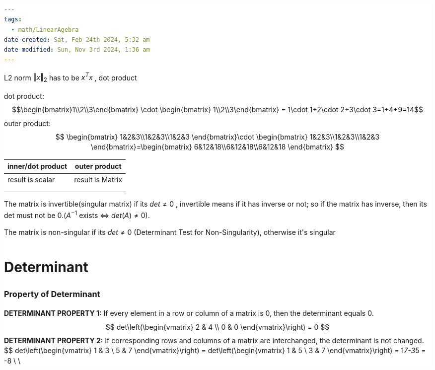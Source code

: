 ```yaml
---
tags:
  - math/LinearAgebra
date created: Sat, Feb 24th 2024, 5:32 am
date modified: Sun, Nov 3rd 2024, 1:36 am
---
```


L2 norm $\Vert x \Vert_{2}$ has to be $x^Tx$ , dot product

dot product: $$\begin{bmatrix}1\\2\\3\end{bmatrix} \cdot \begin{bmatrix}
1\\2\\3\end{bmatrix} = 1\cdot 1+2\cdot 2+3\cdot 3=1+4+9=14$$
outer product:
$$
\begin{bmatrix}
1&2&3\\1&2&3\\1&2&3
\end{bmatrix}\cdot \begin{bmatrix}
1&2&3\\1&2&3\\1&2&3
\end{bmatrix}=\begin{bmatrix}
6&12&18\\6&12&18\\6&12&18
\end{bmatrix}
$$

| inner/dot product | outer product     |
| ----------------- | ----------------- |
| result is scalar  | result  is Matrix |
|                   |                   |
|                   |                   |

The matrix is invertible(singular matrix) if its  $det \neq 0$ , invertible means if it has inverse or not; so if the matrix has inverse, then its det must not be 0.($A^{−1}$ exists ⇔ $det(A) \neq 0$).

The matrix is non-singular if its $det \neq 0$ (Determinant Test for Non-Singularity), otherwise it's singular

# Determinant

### Property of Determinant

**DETERMINANT PROPERTY 1:** If every element in a row or column of a matrix is 0, then the determinant equals 0.
$$
det\left(\begin{vmatrix}
2 & 4 \\
0 & 0
\end{vmatrix}\right) = 0
$$
**DETERMINANT PROPERTY 2:** If corresponding rows and columns of a matrix are interchanged, the determinant is not changed.
$$
det\left(\begin{vmatrix}
1 & 3 \\
5 & 7
\end{vmatrix}\right) =
det\left(\begin{vmatrix}
1 & 5 \\
3 & 7
\end{vmatrix}\right) =
1*7-3*5 = -8
\\
\